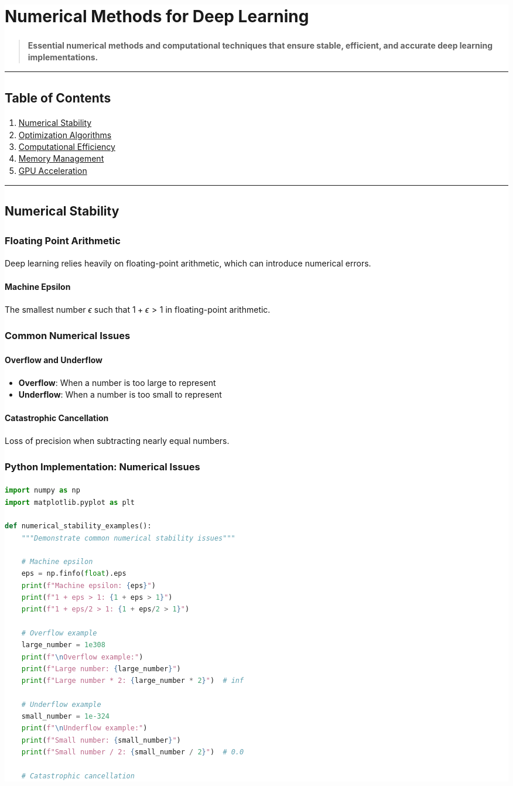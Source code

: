 # Numerical Methods for Deep Learning

> **Essential numerical methods and computational techniques that ensure stable, efficient, and accurate deep learning implementations.**

---

## Table of Contents

1. [Numerical Stability](#numerical-stability)
2. [Optimization Algorithms](#optimization-algorithms)
3. [Computational Efficiency](#computational-efficiency)
4. [Memory Management](#memory-management)
5. [GPU Acceleration](#gpu-acceleration)

---

## Numerical Stability

### Floating Point Arithmetic

Deep learning relies heavily on floating-point arithmetic, which can introduce numerical errors.

#### Machine Epsilon
The smallest number $`\epsilon`$ such that $`1 + \epsilon > 1`$ in floating-point arithmetic.

### Common Numerical Issues

#### Overflow and Underflow
- **Overflow**: When a number is too large to represent
- **Underflow**: When a number is too small to represent

#### Catastrophic Cancellation
Loss of precision when subtracting nearly equal numbers.

### Python Implementation: Numerical Issues

```python
import numpy as np
import matplotlib.pyplot as plt

def numerical_stability_examples():
    """Demonstrate common numerical stability issues"""
    
    # Machine epsilon
    eps = np.finfo(float).eps
    print(f"Machine epsilon: {eps}")
    print(f"1 + eps > 1: {1 + eps > 1}")
    print(f"1 + eps/2 > 1: {1 + eps/2 > 1}")
    
    # Overflow example
    large_number = 1e308
    print(f"\nOverflow example:")
    print(f"Large number: {large_number}")
    print(f"Large number * 2: {large_number * 2}")  # inf
    
    # Underflow example
    small_number = 1e-324
    print(f"\nUnderflow example:")
    print(f"Small number: {small_number}")
    print(f"Small number / 2: {small_number / 2}")  # 0.0
    
    # Catastrophic cancellation
```